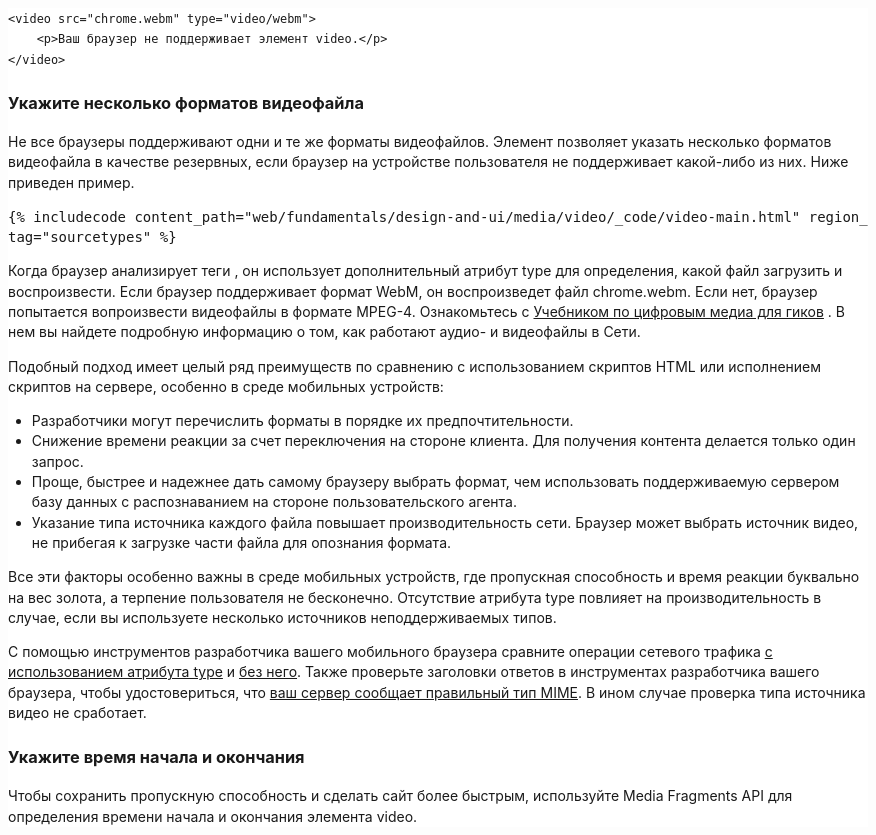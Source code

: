 
    <video src="chrome.webm" type="video/webm">
        <p>Ваш браузер не поддерживает элемент video.</p>
    </video>
    

### Укажите несколько форматов видеофайла

Не все браузеры поддерживают одни и те же форматы видеофайлов.
Элемент <source> позволяет указать несколько форматов видеофайла в качестве резервных, если браузер на устройстве пользователя не поддерживает какой-либо из них.
Ниже приведен пример.

<pre class="prettyprint">
{% includecode content_path="web/fundamentals/design-and-ui/media/video/_code/video-main.html" region_tag="sourcetypes" %}
</pre>

Когда браузер анализирует теги <source>, он использует дополнительный атрибут type для определения, какой файл загрузить и воспроизвести. Если браузер поддерживает формат WebM, он воспроизведет файл chrome.webm. Если нет, браузер попытается вопроизвести видеофайлы в формате MPEG-4.
Ознакомьтесь с <a href='//www.xiph.org/video/vid1.shtml' title='Увлекательный и очень полезный путеводитель по миру цифрового видео'>Учебником по цифровым медиа для гиков</a> . В нем вы найдете подробную информацию о том, как работают аудио- и видеофайлы в Сети.

Подобный подход имеет целый ряд преимуществ по сравнению с использованием скриптов HTML или исполнением скриптов на сервере, особенно в среде мобильных устройств:

* Разработчики могут перечислить форматы в порядке их предпочтительности.
* Снижение времени реакции за счет переключения на стороне клиента. Для получения контента делается только один запрос.
* Проще, быстрее и надежнее дать самому браузеру выбрать формат, чем использовать поддерживаемую сервером базу данных с распознаванием на стороне пользовательского агента.
* Указание типа источника каждого файла повышает производительность сети. Браузер может выбрать источник видео, не прибегая к загрузке части файла для опознания формата.

Все эти факторы особенно важны в среде мобильных устройств, где пропускная способность и время реакции буквально на вес золота, а терпение пользователя не бесконечно. 
Отсутствие атрибута type повлияет на производительность в случае, если вы используете несколько источников неподдерживаемых типов.

С помощью инструментов разработчика вашего мобильного браузера сравните операции сетевого трафика <a href="https://googlesamples.github.io/web-fundamentals/samples/../fundamentals/design-and-ui/media/video/video-main.html">с использованием атрибута type</a> и <a href="https://googlesamples.github.io/web-fundamentals/samples/../fundamentals/design-and-ui/media/video/notype.html">без него</a>.
Также проверьте заголовки ответов в инструментах разработчика вашего браузера, чтобы удостовериться, что [ваш сервер сообщает правильный тип MIME](//developer.mozilla.org/en/docs/Properly_Configuring_Server_MIME_Types). В ином случае проверка типа источника видео не сработает.

### Укажите время начала и окончания

Чтобы сохранить пропускную способность и сделать сайт более быстрым, используйте Media Fragments API для определения времени начала и окончания элемента video.

<video controls>
  <source src="video/chrome.webm#t=5,10" type="video/webm">
  <source src="video/chrome.mp4#t=5,10" type="video/mp4">
  <p>Этот браузер не поддерживает элемент video.</p>
</video>
